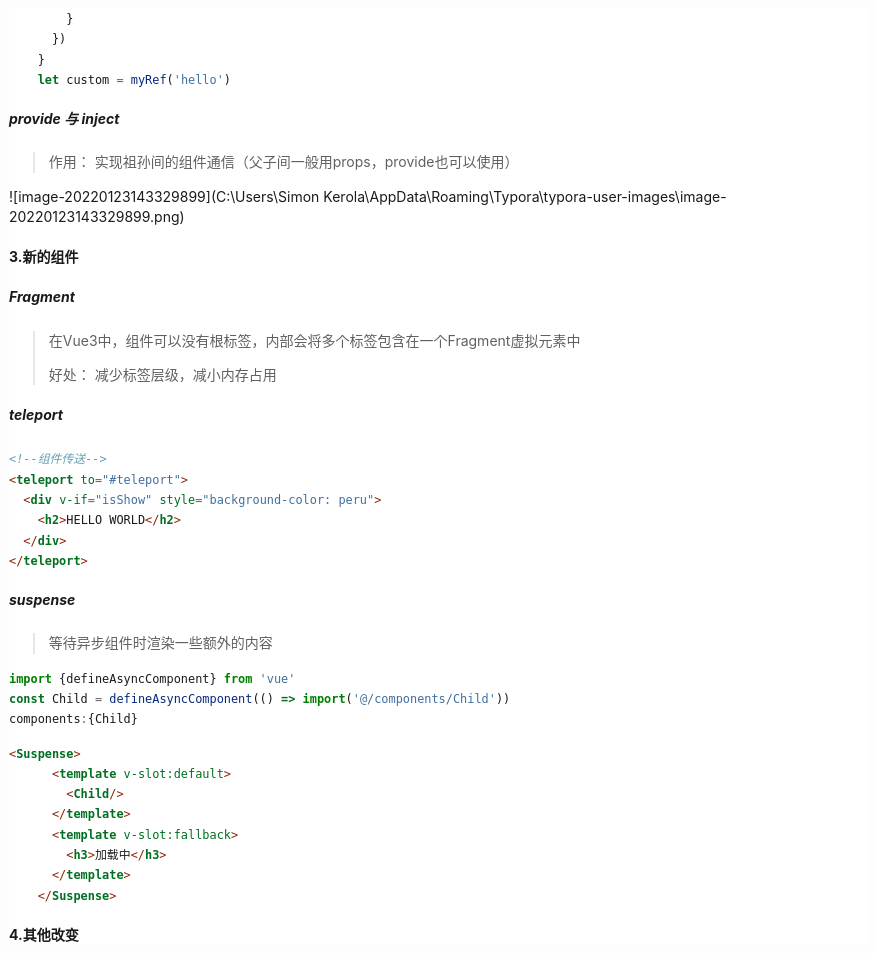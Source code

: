 ```javascript
        }
      })
    }
    let custom = myRef('hello')
```



##### provide 与 inject

> 作用： 实现祖孙间的组件通信（父子间一般用props，provide也可以使用）

![image-20220123143329899](C:\Users\Simon Kerola\AppData\Roaming\Typora\typora-user-images\image-20220123143329899.png)

#### 3.新的组件

##### Fragment

> 在Vue3中，组件可以没有根标签，内部会将多个标签包含在一个Fragment虚拟元素中
>
> 好处： 减少标签层级，减小内存占用

##### teleport

```html
<!--组件传送-->
<teleport to="#teleport">
  <div v-if="isShow" style="background-color: peru">
    <h2>HELLO WORLD</h2>
  </div>
</teleport>
```

##### suspense

> 等待异步组件时渲染一些额外的内容

```javascript
import {defineAsyncComponent} from 'vue'
const Child = defineAsyncComponent(() => import('@/components/Child'))
components:{Child}
```

```html
<Suspense>
      <template v-slot:default>
        <Child/>
      </template>
      <template v-slot:fallback>
        <h3>加载中</h3>
      </template>
    </Suspense>
```

#### 4.其他改变
